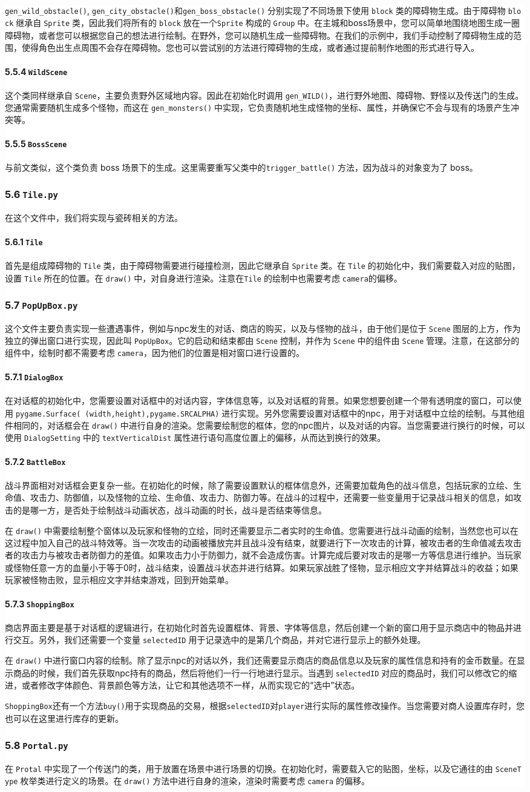 `gen_wild_obstacle()`, `gen_city_obstacle()`和`gen_boss_obstacle()` 分别实现了不同场景下使用 `block` 类的障碍物生成。由于障碍物 `block` 继承自 `Sprite` 类，因此我们将所有的 `block` 放在一个`Sprite` 构成的 `Group` 中。在主城和boss场景中，您可以简单地围绕地图生成一圈障碍物，或者您可以根据您自己的想法进行绘制。在野外，您可以随机生成一些障碍物。在我们的示例中，我们手动控制了障碍物生成的范围，使得角色出生点周围不会存在障碍物。您也可以尝试别的方法进行障碍物的生成，或者通过提前制作地图的形式进行导入。

#### 5.5.4 `WildScene`

这个类同样继承自 `Scene`，主要负责野外区域地内容。因此在初始化时调用 `gen_WILD()`，进行野外地图、障碍物、野怪以及传送门的生成。您通常需要随机生成多个怪物，而这在 `gen_monsters()` 中实现，它负责随机地生成怪物的坐标、属性，并确保它不会与现有的场景产生冲突等。

#### 5.5.5 `BossScene`

与前文类似，这个类负责 boss 场景下的生成。这里需要重写父类中的`trigger_battle()` 方法，因为战斗的对象变为了 boss。

### 5.6 `Tile.py`

在这个文件中，我们将实现与瓷砖相关的方法。

#### 5.6.1 `Tile`

首先是组成障碍物的 `Tile` 类，由于障碍物需要进行碰撞检测，因此它继承自 `Sprite` 类。在 `Tile` 的初始化中，我们需要载入对应的贴图，设置 `Tile` 所在的位置。在 `draw()` 中，对自身进行渲染。注意在`Tile` 的绘制中也需要考虑 `camera`的偏移。

### 5.7 `PopUpBox.py`

这个文件主要负责实现一些遭遇事件，例如与npc发生的对话、商店的购买，以及与怪物的战斗，由于他们是位于 `Scene` 图层的上方，作为独立的弹出窗口进行实现，因此叫 `PopUpBox`。它的启动和结束都由 `Scene` 控制，并作为 `Scene` 中的组件由 `Scene` 管理。注意，在这部分的组件中，绘制时都不需要考虑 `camera`，因为他们的位置是相对窗口进行设置的。

#### 5.7.1 `DialogBox`

在对话框的初始化中，您需要设置对话框中的对话内容，字体信息等，以及对话框的背景。如果您想要创建一个带有透明度的窗口，可以使用 `pygame.Surface( (width,height),pygame.SRCALPHA)` 进行实现。另外您需要设置对话框中的npc，用于对话框中立绘的绘制。与其他组件相同的，对话框会在 `draw()` 中进行自身的渲染。您需要绘制您的框体，您的npc图片，以及对话的内容。当您需要进行换行的时候，可以使用 `DialogSetting` 中的 `textVerticalDist` 属性进行语句高度位置上的偏移，从而达到换行的效果。

#### 5.7.2 `BattleBox`

战斗界面相对对话框会更复杂一些。在初始化的时候，除了需要设置默认的框体信息外，还需要加载角色的战斗信息，包括玩家的立绘、生命值、攻击力、防御值，以及怪物的立绘、生命值、攻击力、防御力等。在战斗的过程中，还需要一些变量用于记录战斗相关的信息，如攻击的是哪一方，是否处于绘制战斗动画状态，战斗动画的时长，战斗是否结束等信息。

在 `draw()` 中需要绘制整个窗体以及玩家和怪物的立绘，同时还需要显示二者实时的生命值。您需要进行战斗动画的绘制，当然您也可以在这过程中加入自己的战斗特效等。当一次攻击的动画被播放完并且战斗没有结束，就要进行下一次攻击的计算，被攻击者的生命值减去攻击者的攻击力与被攻击者防御力的差值。如果攻击力小于防御力，就不会造成伤害。计算完成后要对攻击的是哪一方等信息进行维护。当玩家或怪物任意一方的血量小于等于0时，战斗结束，设置战斗状态并进行结算。如果玩家战胜了怪物，显示相应文字并结算战斗的收益；如果玩家被怪物击败，显示相应文字并结束游戏，回到开始菜单。

#### 5.7.3 `ShoppingBox`

商店界面主要是基于对话框的逻辑进行，在初始化时首先设置框体、背景、字体等信息，然后创建一个新的窗口用于显示商店中的物品并进行交互。另外，我们还需要一个变量 `selectedID` 用于记录选中的是第几个商品，并对它进行显示上的额外处理。

在 `draw()` 中进行窗口内容的绘制。除了显示npc的对话以外，我们还需要显示商店的商品信息以及玩家的属性信息和持有的金币数量。在显示商品的时候，我们首先获取npc持有的商品，然后将他们一行一行地进行显示。当遇到 `selectedID` 对应的商品时，我们可以修改它的缩进，或者修改字体颜色、背景颜色等方法，让它和其他选项不一样，从而实现它的“选中”状态。

`ShoppingBox`还有一个方法`buy()`用于实现商品的交易，根据`selectedID`对`player`进行实际的属性修改操作。当您需要对商人设置库存时，您也可以在这里进行库存的更新。

### 5.8 `Portal.py`

在 `Protal` 中实现了一个传送门的类，用于放置在场景中进行场景的切换。在初始化时，需要载入它的贴图，坐标，以及它通往的由 `SceneType` 枚举类进行定义的场景。在 `draw()` 方法中进行自身的渲染，渲染时需要考虑 `camera` 的偏移。
